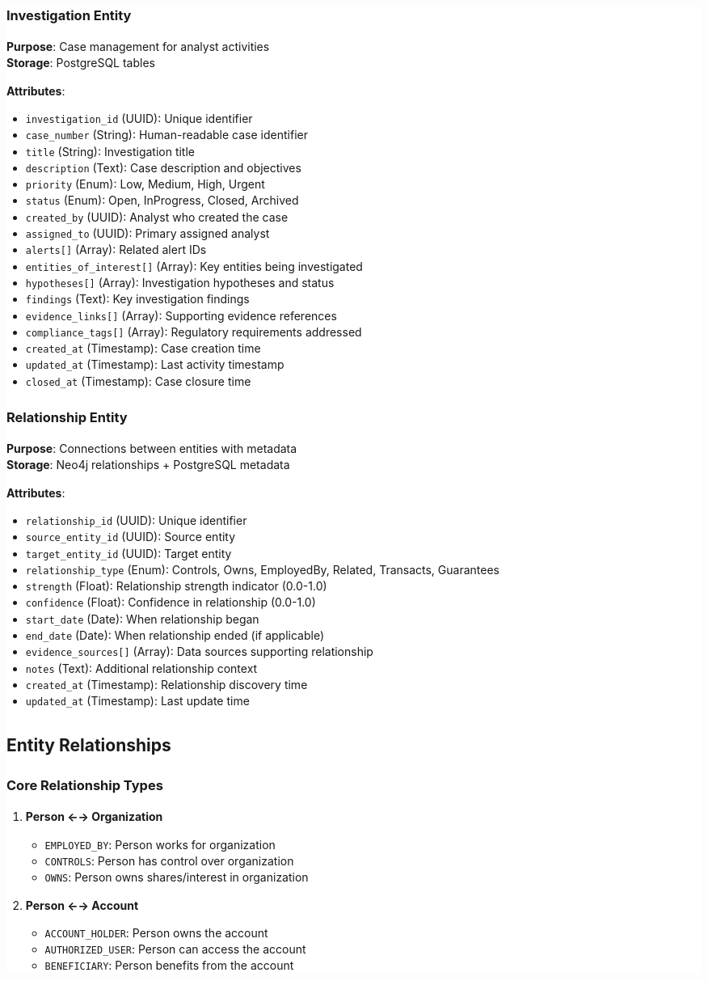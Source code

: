 ### Investigation Entity
**Purpose**: Case management for analyst activities  
**Storage**: PostgreSQL tables

**Attributes**:
- `investigation_id` (UUID): Unique identifier
- `case_number` (String): Human-readable case identifier
- `title` (String): Investigation title
- `description` (Text): Case description and objectives
- `priority` (Enum): Low, Medium, High, Urgent
- `status` (Enum): Open, InProgress, Closed, Archived
- `created_by` (UUID): Analyst who created the case
- `assigned_to` (UUID): Primary assigned analyst
- `alerts[]` (Array): Related alert IDs
- `entities_of_interest[]` (Array): Key entities being investigated
- `hypotheses[]` (Array): Investigation hypotheses and status
- `findings` (Text): Key investigation findings
- `evidence_links[]` (Array): Supporting evidence references
- `compliance_tags[]` (Array): Regulatory requirements addressed
- `created_at` (Timestamp): Case creation time
- `updated_at` (Timestamp): Last activity timestamp
- `closed_at` (Timestamp): Case closure time

### Relationship Entity
**Purpose**: Connections between entities with metadata  
**Storage**: Neo4j relationships + PostgreSQL metadata

**Attributes**:
- `relationship_id` (UUID): Unique identifier
- `source_entity_id` (UUID): Source entity
- `target_entity_id` (UUID): Target entity
- `relationship_type` (Enum): Controls, Owns, EmployedBy, Related, Transacts, Guarantees
- `strength` (Float): Relationship strength indicator (0.0-1.0)
- `confidence` (Float): Confidence in relationship (0.0-1.0)
- `start_date` (Date): When relationship began
- `end_date` (Date): When relationship ended (if applicable)
- `evidence_sources[]` (Array): Data sources supporting relationship
- `notes` (Text): Additional relationship context
- `created_at` (Timestamp): Relationship discovery time
- `updated_at` (Timestamp): Last update time

## Entity Relationships

### Core Relationship Types

1. **Person ←→ Organization**
   - `EMPLOYED_BY`: Person works for organization
   - `CONTROLS`: Person has control over organization
   - `OWNS`: Person owns shares/interest in organization

2. **Person ←→ Account**
   - `ACCOUNT_HOLDER`: Person owns the account
   - `AUTHORIZED_USER`: Person can access the account
   - `BENEFICIARY`: Person benefits from the account
